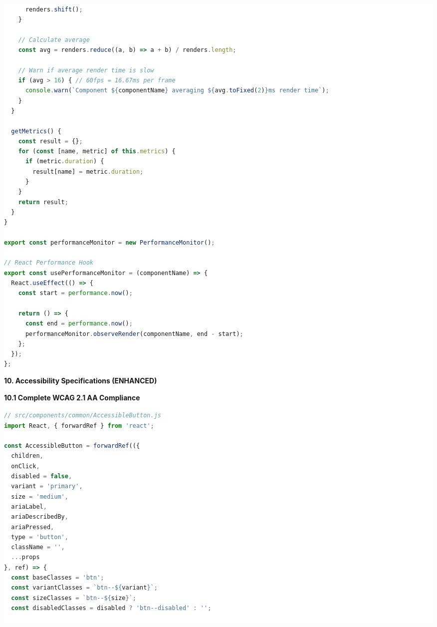 ```javascript
      renders.shift();
    }
    
    // Calculate average
    const avg = renders.reduce((a, b) => a + b) / renders.length;
    
    // Warn if average render time is slow
    if (avg > 16) { // 60fps = 16.67ms per frame
      console.warn(`Component ${componentName} averaging ${avg.toFixed(2)}ms render time`);
    }
  }
  
  getMetrics() {
    const result = {};
    for (const [name, metric] of this.metrics) {
      if (metric.duration) {
        result[name] = metric.duration;
      }
    }
    return result;
  }
}

export const performanceMonitor = new PerformanceMonitor();

// React Performance Hook
export const usePerformanceMonitor = (componentName) => {
  React.useEffect(() => {
    const start = performance.now();
    
    return () => {
      const end = performance.now();
      performanceMonitor.observeRender(componentName, end - start);
    };
  });
};
```

**10. Accessibility Specifications (ENHANCED)**

**10.1 Complete WCAG 2.1 AA Compliance**

```javascript
// src/components/common/AccessibleButton.js
import React, { forwardRef } from 'react';

const AccessibleButton = forwardRef(({
  children,
  onClick,
  disabled = false,
  variant = 'primary',
  size = 'medium',
  ariaLabel,
  ariaDescribedBy,
  ariaPressed,
  type = 'button',
  className = '',
  ...props
}, ref) => {
  const baseClasses = 'btn';
  const variantClasses = `btn--${variant}`;
  const sizeClasses = `btn--${size}`;
  const disabledClasses = disabled ? 'btn--disabled' : '';
  
```